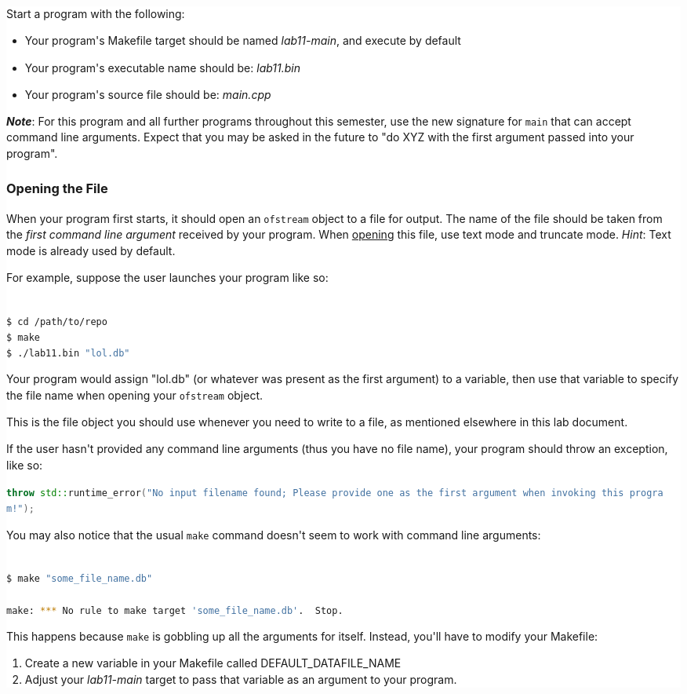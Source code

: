 Start a program with the following:

* Your program's Makefile target should be named *lab11-main*, and execute by default

* Your program's executable name should be: *lab11.bin*

* Your program's source file should be: *main.cpp*

***Note***: For this program and all further programs throughout this semester, use the new signature for ```main``` that can accept command line arguments. Expect that you may be asked in the future to "do XYZ with the first argument passed into your program".

### Opening the File

When your program first starts, it should open an ```ofstream``` object to a file for output. The name of the file should be taken from the *first command line argument* received by your program. When [opening](https://www.cplusplus.com/reference/fstream/ofstream/open/) this file, use text mode and truncate mode. *Hint*: Text mode is already used by default.

For example, suppose the user launches your program like so:

```bash

$ cd /path/to/repo
$ make
$ ./lab11.bin "lol.db"

```

Your program would assign "lol.db" (or whatever was present as the first argument) to a variable, then use that variable to specify the file name when opening your ```ofstream``` object.

This is the file object you should use whenever you need to write to a file, as mentioned elsewhere in this lab document.

If the user hasn't provided any command line arguments (thus you have no file name), your program should throw an exception, like so:

```cpp
throw std::runtime_error("No input filename found; Please provide one as the first argument when invoking this program!");
```

You may also notice that the usual ```make``` command doesn't seem to work with command line arguments:

```bash

$ make "some_file_name.db"

make: *** No rule to make target 'some_file_name.db'.  Stop.

```

This happens because ```make``` is gobbling up all the arguments for itself. Instead, you'll have to modify your Makefile:

1. Create a new variable in your Makefile called DEFAULT_DATAFILE_NAME
2. Adjust your *lab11-main* target to pass that variable as an argument to your program.
